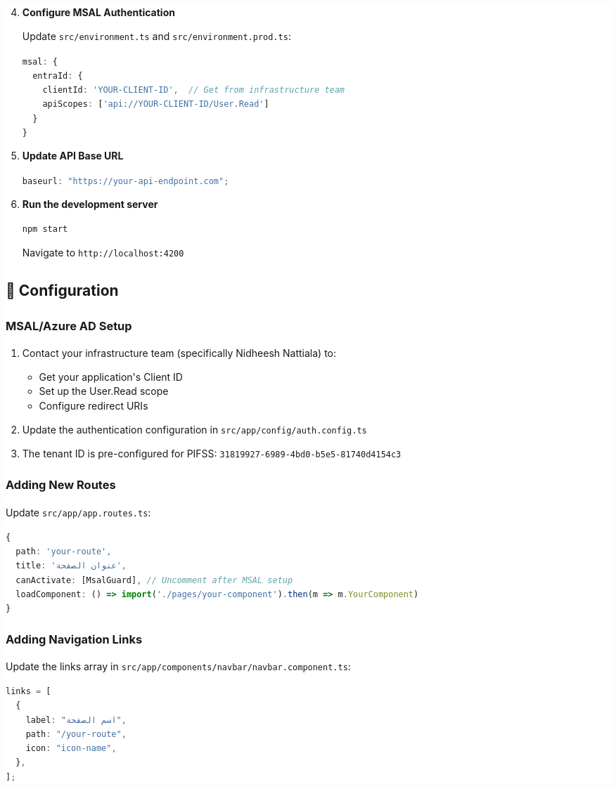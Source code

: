 4. **Configure MSAL Authentication**

   Update `src/environment.ts` and `src/environment.prod.ts`:

   ```typescript
   msal: {
     entraId: {
       clientId: 'YOUR-CLIENT-ID',  // Get from infrastructure team
       apiScopes: ['api://YOUR-CLIENT-ID/User.Read']
     }
   }
   ```

5. **Update API Base URL**

   ```typescript
   baseurl: "https://your-api-endpoint.com";
   ```

6. **Run the development server**
   ```bash
   npm start
   ```
   Navigate to `http://localhost:4200`

## 🔧 Configuration

### MSAL/Azure AD Setup

1. Contact your infrastructure team (specifically Nidheesh Nattiala) to:

   - Get your application's Client ID
   - Set up the User.Read scope
   - Configure redirect URIs

2. Update the authentication configuration in `src/app/config/auth.config.ts`

3. The tenant ID is pre-configured for PIFSS: `31819927-6989-4bd0-b5e5-81740d4154c3`

### Adding New Routes

Update `src/app/app.routes.ts`:

```typescript
{
  path: 'your-route',
  title: 'عنوان الصفحة',
  canActivate: [MsalGuard], // Uncomment after MSAL setup
  loadComponent: () => import('./pages/your-component').then(m => m.YourComponent)
}
```

### Adding Navigation Links

Update the links array in `src/app/components/navbar/navbar.component.ts`:

```typescript
links = [
  {
    label: "اسم الصفحة",
    path: "/your-route",
    icon: "icon-name",
  },
];
```
